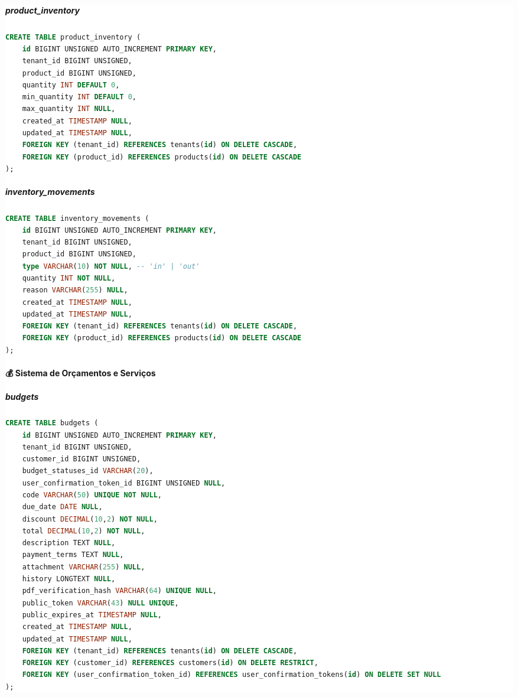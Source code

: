 ##### **product_inventory**

```sql
CREATE TABLE product_inventory (
    id BIGINT UNSIGNED AUTO_INCREMENT PRIMARY KEY,
    tenant_id BIGINT UNSIGNED,
    product_id BIGINT UNSIGNED,
    quantity INT DEFAULT 0,
    min_quantity INT DEFAULT 0,
    max_quantity INT NULL,
    created_at TIMESTAMP NULL,
    updated_at TIMESTAMP NULL,
    FOREIGN KEY (tenant_id) REFERENCES tenants(id) ON DELETE CASCADE,
    FOREIGN KEY (product_id) REFERENCES products(id) ON DELETE CASCADE
);
```

##### **inventory_movements**

```sql
CREATE TABLE inventory_movements (
    id BIGINT UNSIGNED AUTO_INCREMENT PRIMARY KEY,
    tenant_id BIGINT UNSIGNED,
    product_id BIGINT UNSIGNED,
    type VARCHAR(10) NOT NULL, -- 'in' | 'out'
    quantity INT NOT NULL,
    reason VARCHAR(255) NULL,
    created_at TIMESTAMP NULL,
    updated_at TIMESTAMP NULL,
    FOREIGN KEY (tenant_id) REFERENCES tenants(id) ON DELETE CASCADE,
    FOREIGN KEY (product_id) REFERENCES products(id) ON DELETE CASCADE
);
```

#### **💰 Sistema de Orçamentos e Serviços**

##### **budgets**

```sql
CREATE TABLE budgets (
    id BIGINT UNSIGNED AUTO_INCREMENT PRIMARY KEY,
    tenant_id BIGINT UNSIGNED,
    customer_id BIGINT UNSIGNED,
    budget_statuses_id VARCHAR(20),
    user_confirmation_token_id BIGINT UNSIGNED NULL,
    code VARCHAR(50) UNIQUE NOT NULL,
    due_date DATE NULL,
    discount DECIMAL(10,2) NOT NULL,
    total DECIMAL(10,2) NOT NULL,
    description TEXT NULL,
    payment_terms TEXT NULL,
    attachment VARCHAR(255) NULL,
    history LONGTEXT NULL,
    pdf_verification_hash VARCHAR(64) UNIQUE NULL,
    public_token VARCHAR(43) NULL UNIQUE,
    public_expires_at TIMESTAMP NULL,
    created_at TIMESTAMP NULL,
    updated_at TIMESTAMP NULL,
    FOREIGN KEY (tenant_id) REFERENCES tenants(id) ON DELETE CASCADE,
    FOREIGN KEY (customer_id) REFERENCES customers(id) ON DELETE RESTRICT,
    FOREIGN KEY (user_confirmation_token_id) REFERENCES user_confirmation_tokens(id) ON DELETE SET NULL
);
```
